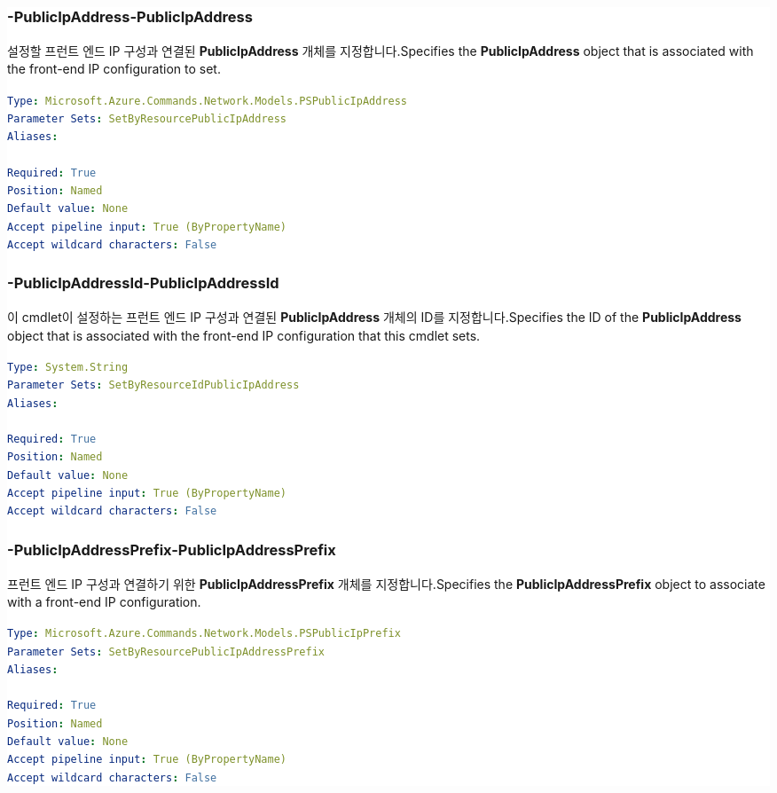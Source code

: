 ### <span data-ttu-id="86bf0-132">-PublicIpAddress</span><span class="sxs-lookup"><span data-stu-id="86bf0-132">-PublicIpAddress</span></span>
<span data-ttu-id="86bf0-133">설정할 프런트 엔드 IP 구성과 연결된 **PublicIpAddress** 개체를 지정합니다.</span><span class="sxs-lookup"><span data-stu-id="86bf0-133">Specifies the **PublicIpAddress** object that is associated with the front-end IP configuration to set.</span></span>

```yaml
Type: Microsoft.Azure.Commands.Network.Models.PSPublicIpAddress
Parameter Sets: SetByResourcePublicIpAddress
Aliases:

Required: True
Position: Named
Default value: None
Accept pipeline input: True (ByPropertyName)
Accept wildcard characters: False
```

### <span data-ttu-id="86bf0-134">-PublicIpAddressId</span><span class="sxs-lookup"><span data-stu-id="86bf0-134">-PublicIpAddressId</span></span>
<span data-ttu-id="86bf0-135">이 cmdlet이 설정하는 프런트 엔드 IP 구성과 연결된 **PublicIpAddress** 개체의 ID를 지정합니다.</span><span class="sxs-lookup"><span data-stu-id="86bf0-135">Specifies the ID of the **PublicIpAddress** object that is associated with the front-end IP configuration that this cmdlet sets.</span></span>

```yaml
Type: System.String
Parameter Sets: SetByResourceIdPublicIpAddress
Aliases:

Required: True
Position: Named
Default value: None
Accept pipeline input: True (ByPropertyName)
Accept wildcard characters: False
```

### <span data-ttu-id="86bf0-136">-PublicIpAddressPrefix</span><span class="sxs-lookup"><span data-stu-id="86bf0-136">-PublicIpAddressPrefix</span></span>
<span data-ttu-id="86bf0-137">프런트 엔드 IP 구성과 연결하기 위한 **PublicIpAddressPrefix** 개체를 지정합니다.</span><span class="sxs-lookup"><span data-stu-id="86bf0-137">Specifies the **PublicIpAddressPrefix** object to associate with a front-end IP configuration.</span></span>

```yaml
Type: Microsoft.Azure.Commands.Network.Models.PSPublicIpPrefix
Parameter Sets: SetByResourcePublicIpAddressPrefix
Aliases:

Required: True
Position: Named
Default value: None
Accept pipeline input: True (ByPropertyName)
Accept wildcard characters: False
```
